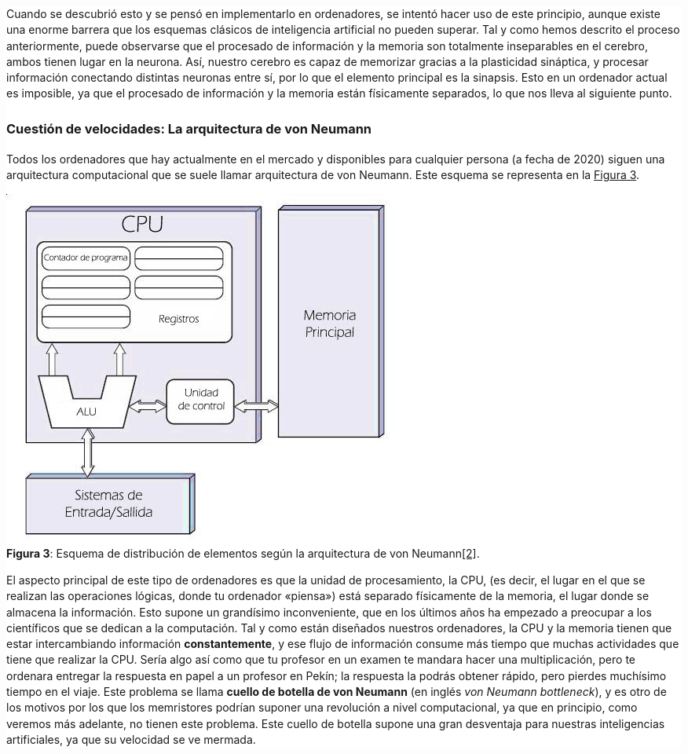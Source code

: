 Cuando se descubrió esto y se pensó en implementarlo en ordenadores, se intentó hacer uso de este principio, aunque existe una enorme barrera que los esquemas clásicos de inteligencia artificial no pueden superar. Tal y como hemos descrito el proceso anteriormente, puede observarse que el procesado de información y la memoria son totalmente inseparables en el cerebro, ambos tienen lugar en la neurona. Así, nuestro cerebro es capaz de memorizar gracias a la plasticidad sináptica, y procesar información conectando distintas neuronas entre sí, por lo que el elemento principal es la sinapsis. Esto en un ordenador actual es imposible, ya que el procesado de información y la memoria están físicamente separados, lo que nos lleva al siguiente punto.

### Cuestión de velocidades: La arquitectura de von Neumann

Todos los ordenadores que hay actualmente en el mercado y disponibles para cualquier persona (a fecha de 2020) siguen una arquitectura computacional que se suele llamar arquitectura de von Neumann. Este esquema se representa en la [Figura 3](#Fig3).


![vNeumann](vonneumann.jpg)<br/>
<a name="Fig3">**Figura 3**</a>: Esquema de distribución de elementos según la arquitectura de von Neumann[[2]](#Ref2).


El aspecto principal de este tipo de ordenadores es que la unidad de procesamiento, la CPU, (es decir, el lugar en el que se realizan las operaciones lógicas, donde tu ordenador «piensa») está separado físicamente de la memoria, el lugar donde se almacena la información. Esto supone un grandísimo inconveniente, que en los últimos años ha empezado a preocupar a los científicos que se dedican a la computación. Tal y como están diseñados nuestros ordenadores, la CPU y la memoria tienen que estar intercambiando información **constantemente**, y ese flujo de información consume más tiempo que muchas actividades que tiene que realizar la CPU. Sería algo así como que tu profesor en un examen te mandara hacer una multiplicación, pero te ordenara entregar la respuesta en papel a un profesor en Pekín; la respuesta la podrás obtener rápido, pero pierdes muchísimo tiempo en el viaje. Este problema se llama **cuello de botella de von Neumann** (en inglés *von Neumann bottleneck*), y es otro de los motivos por los que los memristores podrían suponer una revolución a nivel computacional, ya que en principio, como veremos más adelante, no tienen este problema. Este cuello de botella supone una gran desventaja para nuestras inteligencias artificiales, ya que su velocidad se ve mermada.
